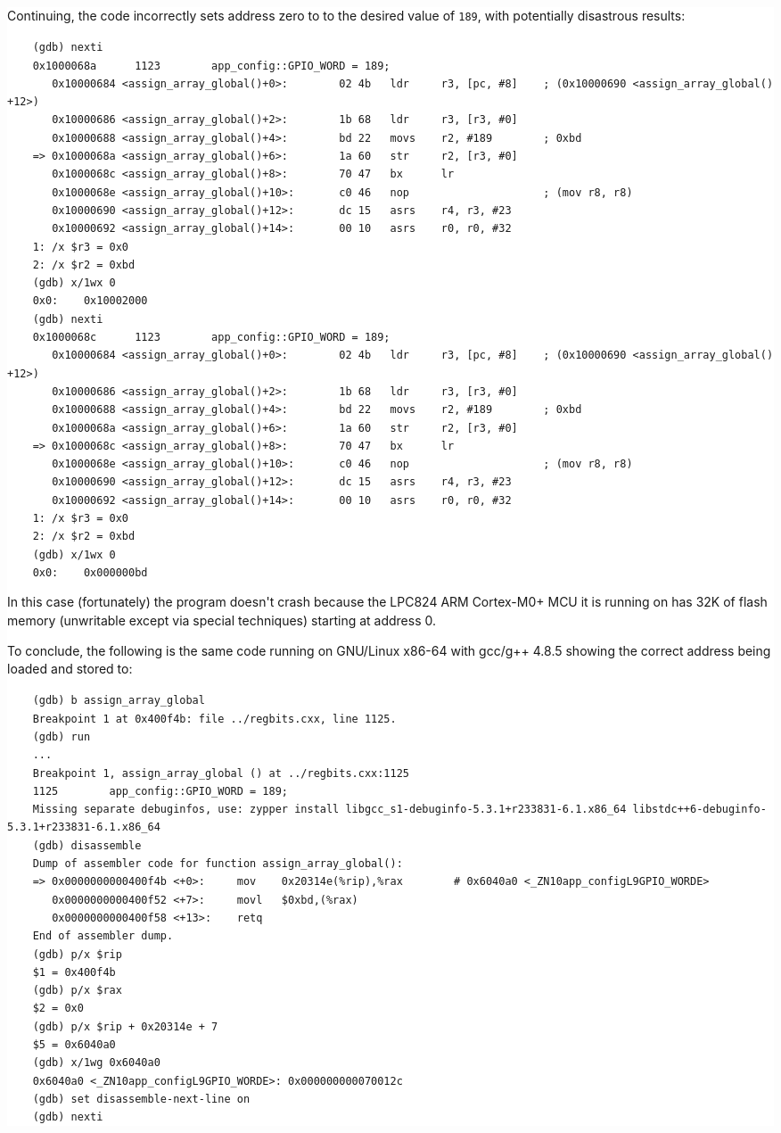 Continuing, the code incorrectly sets address zero to to the desired value of `189`, with potentially disastrous results:

        (gdb) nexti
        0x1000068a      1123        app_config::GPIO_WORD = 189;
           0x10000684 <assign_array_global()+0>:        02 4b   ldr     r3, [pc, #8]    ; (0x10000690 <assign_array_global()+12>)
           0x10000686 <assign_array_global()+2>:        1b 68   ldr     r3, [r3, #0]
           0x10000688 <assign_array_global()+4>:        bd 22   movs    r2, #189        ; 0xbd
        => 0x1000068a <assign_array_global()+6>:        1a 60   str     r2, [r3, #0]
           0x1000068c <assign_array_global()+8>:        70 47   bx      lr
           0x1000068e <assign_array_global()+10>:       c0 46   nop                     ; (mov r8, r8)
           0x10000690 <assign_array_global()+12>:       dc 15   asrs    r4, r3, #23
           0x10000692 <assign_array_global()+14>:       00 10   asrs    r0, r0, #32
        1: /x $r3 = 0x0
        2: /x $r2 = 0xbd
        (gdb) x/1wx 0
        0x0:    0x10002000
        (gdb) nexti
        0x1000068c      1123        app_config::GPIO_WORD = 189;
           0x10000684 <assign_array_global()+0>:        02 4b   ldr     r3, [pc, #8]    ; (0x10000690 <assign_array_global()+12>)
           0x10000686 <assign_array_global()+2>:        1b 68   ldr     r3, [r3, #0]
           0x10000688 <assign_array_global()+4>:        bd 22   movs    r2, #189        ; 0xbd
           0x1000068a <assign_array_global()+6>:        1a 60   str     r2, [r3, #0]
        => 0x1000068c <assign_array_global()+8>:        70 47   bx      lr
           0x1000068e <assign_array_global()+10>:       c0 46   nop                     ; (mov r8, r8)
           0x10000690 <assign_array_global()+12>:       dc 15   asrs    r4, r3, #23
           0x10000692 <assign_array_global()+14>:       00 10   asrs    r0, r0, #32
        1: /x $r3 = 0x0
        2: /x $r2 = 0xbd
        (gdb) x/1wx 0
        0x0:    0x000000bd

In this case (fortunately) the program doesn't crash because the LPC824 ARM Cortex-M0+ MCU it is running on has 32K of flash memory (unwritable except via special techniques) starting at address 0.

To conclude, the following is the same code running on GNU/Linux x86-64 with gcc/g++ 4.8.5 showing the correct address being loaded and stored to:

        (gdb) b assign_array_global
        Breakpoint 1 at 0x400f4b: file ../regbits.cxx, line 1125.
        (gdb) run
        ...
        Breakpoint 1, assign_array_global () at ../regbits.cxx:1125
        1125        app_config::GPIO_WORD = 189;
        Missing separate debuginfos, use: zypper install libgcc_s1-debuginfo-5.3.1+r233831-6.1.x86_64 libstdc++6-debuginfo-5.3.1+r233831-6.1.x86_64
        (gdb) disassemble 
        Dump of assembler code for function assign_array_global():
        => 0x0000000000400f4b <+0>:     mov    0x20314e(%rip),%rax        # 0x6040a0 <_ZN10app_configL9GPIO_WORDE>
           0x0000000000400f52 <+7>:     movl   $0xbd,(%rax)
           0x0000000000400f58 <+13>:    retq   
        End of assembler dump.
        (gdb) p/x $rip
        $1 = 0x400f4b
        (gdb) p/x $rax
        $2 = 0x0
        (gdb) p/x $rip + 0x20314e + 7
        $5 = 0x6040a0
        (gdb) x/1wg 0x6040a0
        0x6040a0 <_ZN10app_configL9GPIO_WORDE>: 0x000000000070012c
        (gdb) set disassemble-next-line on
        (gdb) nexti